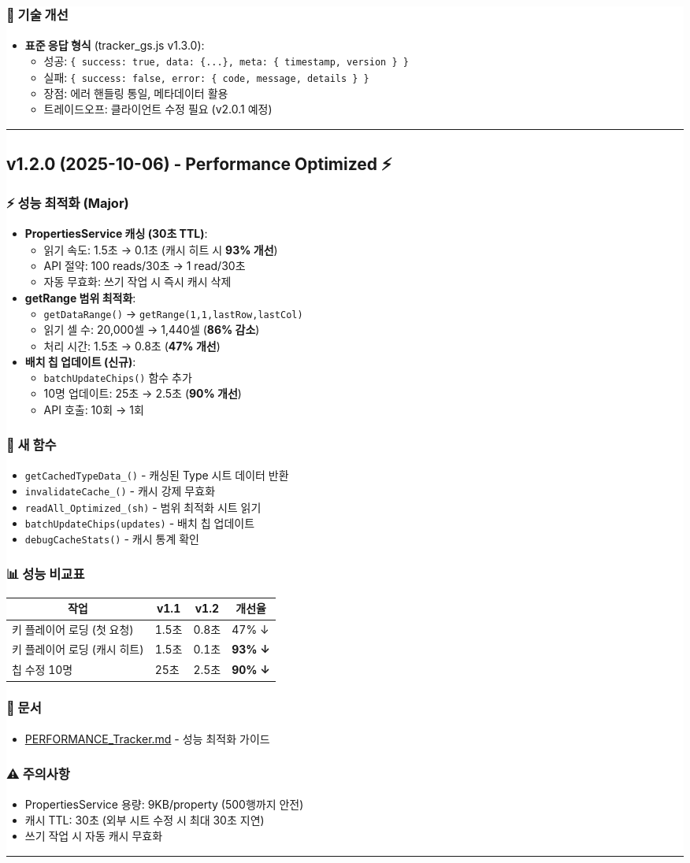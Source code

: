 ### 🔧 기술 개선
- **표준 응답 형식** (tracker_gs.js v1.3.0):
  - 성공: `{ success: true, data: {...}, meta: { timestamp, version } }`
  - 실패: `{ success: false, error: { code, message, details } }`
  - 장점: 에러 핸들링 통일, 메타데이터 활용
  - 트레이드오프: 클라이언트 수정 필요 (v2.0.1 예정)

---

## v1.2.0 (2025-10-06) - Performance Optimized ⚡

### ⚡ 성능 최적화 (Major)
- **PropertiesService 캐싱 (30초 TTL)**:
  - 읽기 속도: 1.5초 → 0.1초 (캐시 히트 시 **93% 개선**)
  - API 절약: 100 reads/30초 → 1 read/30초
  - 자동 무효화: 쓰기 작업 시 즉시 캐시 삭제
- **getRange 범위 최적화**:
  - `getDataRange()` → `getRange(1,1,lastRow,lastCol)`
  - 읽기 셀 수: 20,000셀 → 1,440셀 (**86% 감소**)
  - 처리 시간: 1.5초 → 0.8초 (**47% 개선**)
- **배치 칩 업데이트 (신규)**:
  - `batchUpdateChips()` 함수 추가
  - 10명 업데이트: 25초 → 2.5초 (**90% 개선**)
  - API 호출: 10회 → 1회

### 🧠 새 함수
- `getCachedTypeData_()` - 캐싱된 Type 시트 데이터 반환
- `invalidateCache_()` - 캐시 강제 무효화
- `readAll_Optimized_(sh)` - 범위 최적화 시트 읽기
- `batchUpdateChips(updates)` - 배치 칩 업데이트
- `debugCacheStats()` - 캐시 통계 확인

### 📊 성능 비교표
| 작업 | v1.1 | v1.2 | 개선율 |
|------|------|------|--------|
| 키 플레이어 로딩 (첫 요청) | 1.5초 | 0.8초 | 47% ↓ |
| 키 플레이어 로딩 (캐시 히트) | 1.5초 | 0.1초 | **93% ↓** |
| 칩 수정 10명 | 25초 | 2.5초 | **90% ↓** |

### 📄 문서
- [PERFORMANCE_Tracker.md](PERFORMANCE_Tracker.md) - 성능 최적화 가이드

### ⚠️ 주의사항
- PropertiesService 용량: 9KB/property (500행까지 안전)
- 캐시 TTL: 30초 (외부 시트 수정 시 최대 30초 지연)
- 쓰기 작업 시 자동 캐시 무효화

---